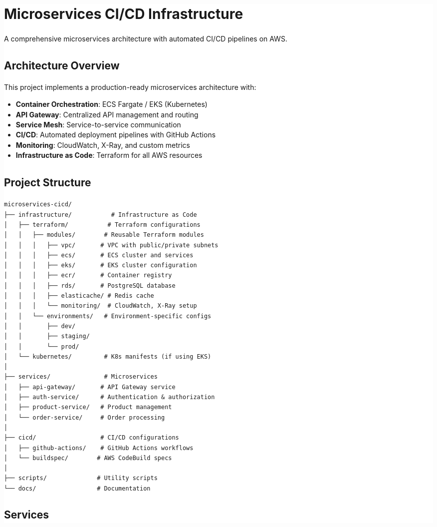 # Microservices CI/CD Infrastructure

A comprehensive microservices architecture with automated CI/CD pipelines on AWS.

## Architecture Overview

This project implements a production-ready microservices architecture with:

- **Container Orchestration**: ECS Fargate / EKS (Kubernetes)
- **API Gateway**: Centralized API management and routing
- **Service Mesh**: Service-to-service communication
- **CI/CD**: Automated deployment pipelines with GitHub Actions
- **Monitoring**: CloudWatch, X-Ray, and custom metrics
- **Infrastructure as Code**: Terraform for all AWS resources

## Project Structure

```
microservices-cicd/
├── infrastructure/           # Infrastructure as Code
│   ├── terraform/           # Terraform configurations
│   │   ├── modules/        # Reusable Terraform modules
│   │   │   ├── vpc/       # VPC with public/private subnets
│   │   │   ├── ecs/       # ECS cluster and services
│   │   │   ├── eks/       # EKS cluster configuration
│   │   │   ├── ecr/       # Container registry
│   │   │   ├── rds/       # PostgreSQL database
│   │   │   ├── elasticache/ # Redis cache
│   │   │   └── monitoring/  # CloudWatch, X-Ray setup
│   │   └── environments/   # Environment-specific configs
│   │       ├── dev/
│   │       ├── staging/
│   │       └── prod/
│   └── kubernetes/         # K8s manifests (if using EKS)
│
├── services/               # Microservices
│   ├── api-gateway/       # API Gateway service
│   ├── auth-service/      # Authentication & authorization
│   ├── product-service/   # Product management
│   └── order-service/     # Order processing
│
├── cicd/                  # CI/CD configurations
│   ├── github-actions/    # GitHub Actions workflows
│   └── buildspec/        # AWS CodeBuild specs
│
├── scripts/              # Utility scripts
└── docs/                 # Documentation

```

## Services
